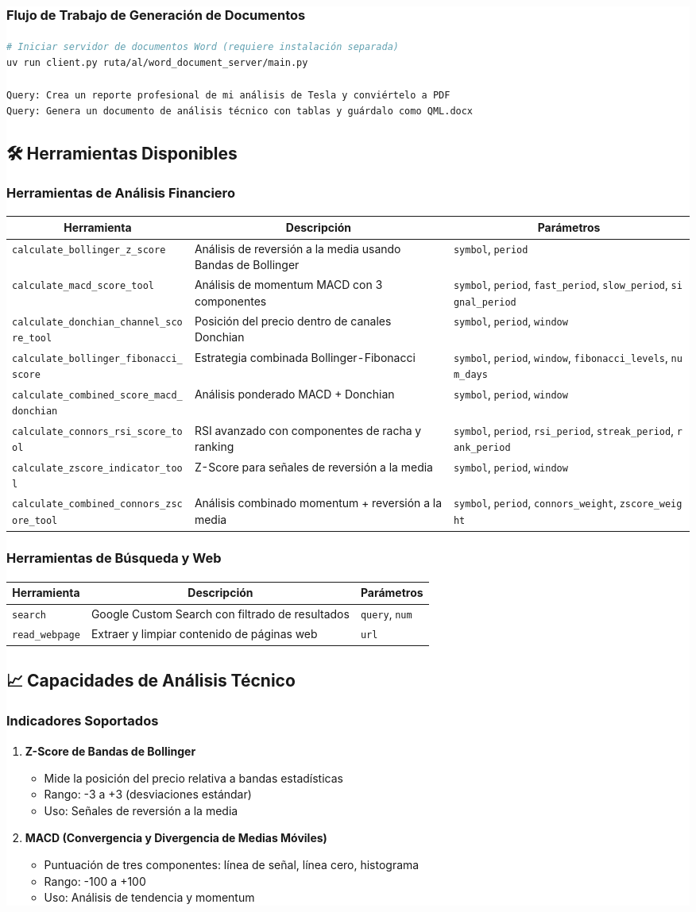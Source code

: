 ### Flujo de Trabajo de Generación de Documentos

```bash
# Iniciar servidor de documentos Word (requiere instalación separada)
uv run client.py ruta/al/word_document_server/main.py

Query: Crea un reporte profesional de mi análisis de Tesla y conviértelo a PDF
Query: Genera un documento de análisis técnico con tablas y guárdalo como QML.docx
```

## 🛠️ Herramientas Disponibles

### Herramientas de Análisis Financiero

| Herramienta | Descripción | Parámetros |
|-------------|-------------|------------|
| `calculate_bollinger_z_score` | Análisis de reversión a la media usando Bandas de Bollinger | `symbol`, `period` |
| `calculate_macd_score_tool` | Análisis de momentum MACD con 3 componentes | `symbol`, `period`, `fast_period`, `slow_period`, `signal_period` |
| `calculate_donchian_channel_score_tool` | Posición del precio dentro de canales Donchian | `symbol`, `period`, `window` |
| `calculate_bollinger_fibonacci_score` | Estrategia combinada Bollinger-Fibonacci | `symbol`, `period`, `window`, `fibonacci_levels`, `num_days` |
| `calculate_combined_score_macd_donchian` | Análisis ponderado MACD + Donchian | `symbol`, `period`, `window` |
| `calculate_connors_rsi_score_tool` | RSI avanzado con componentes de racha y ranking | `symbol`, `period`, `rsi_period`, `streak_period`, `rank_period` |
| `calculate_zscore_indicator_tool` | Z-Score para señales de reversión a la media | `symbol`, `period`, `window` |
| `calculate_combined_connors_zscore_tool` | Análisis combinado momentum + reversión a la media | `symbol`, `period`, `connors_weight`, `zscore_weight` |

### Herramientas de Búsqueda y Web

| Herramienta | Descripción | Parámetros |
|-------------|-------------|------------|
| `search` | Google Custom Search con filtrado de resultados | `query`, `num` |
| `read_webpage` | Extraer y limpiar contenido de páginas web | `url` |

## 📈 Capacidades de Análisis Técnico

### Indicadores Soportados

1. **Z-Score de Bandas de Bollinger**
   - Mide la posición del precio relativa a bandas estadísticas
   - Rango: -3 a +3 (desviaciones estándar)
   - Uso: Señales de reversión a la media

2. **MACD (Convergencia y Divergencia de Medias Móviles)**
   - Puntuación de tres componentes: línea de señal, línea cero, histograma
   - Rango: -100 a +100
   - Uso: Análisis de tendencia y momentum
